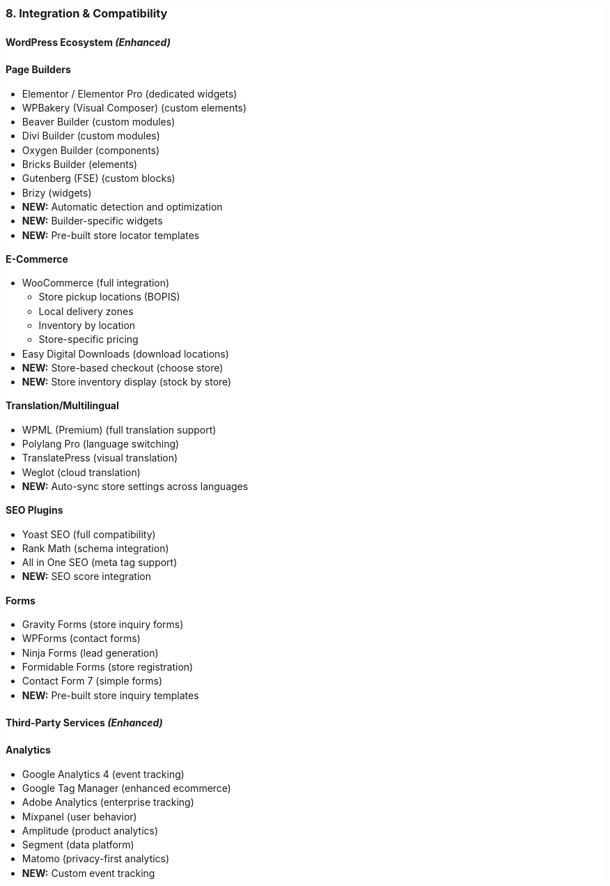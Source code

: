 
### **8. Integration & Compatibility**

#### **WordPress Ecosystem** *(Enhanced)*

**Page Builders**
- Elementor / Elementor Pro (dedicated widgets)
- WPBakery (Visual Composer) (custom elements)
- Beaver Builder (custom modules)
- Divi Builder (custom modules)
- Oxygen Builder (components)
- Bricks Builder (elements)
- Gutenberg (FSE) (custom blocks)
- Brizy (widgets)
- **NEW:** Automatic detection and optimization
- **NEW:** Builder-specific widgets
- **NEW:** Pre-built store locator templates

**E-Commerce**
- WooCommerce (full integration)
  - Store pickup locations (BOPIS)
  - Local delivery zones
  - Inventory by location
  - Store-specific pricing
- Easy Digital Downloads (download locations)
- **NEW:** Store-based checkout (choose store)
- **NEW:** Store inventory display (stock by store)

**Translation/Multilingual**
- WPML (Premium) (full translation support)
- Polylang Pro (language switching)
- TranslatePress (visual translation)
- Weglot (cloud translation)
- **NEW:** Auto-sync store settings across languages

**SEO Plugins**
- Yoast SEO (full compatibility)
- Rank Math (schema integration)
- All in One SEO (meta tag support)
- **NEW:** SEO score integration

**Forms**
- Gravity Forms (store inquiry forms)
- WPForms (contact forms)
- Ninja Forms (lead generation)
- Formidable Forms (store registration)
- Contact Form 7 (simple forms)
- **NEW:** Pre-built store inquiry templates

#### **Third-Party Services** *(Enhanced)*

**Analytics**
- Google Analytics 4 (event tracking)
- Google Tag Manager (enhanced ecommerce)
- Adobe Analytics (enterprise tracking)
- Mixpanel (user behavior)
- Amplitude (product analytics)
- Segment (data platform)
- Matomo (privacy-first analytics)
- **NEW:** Custom event tracking
